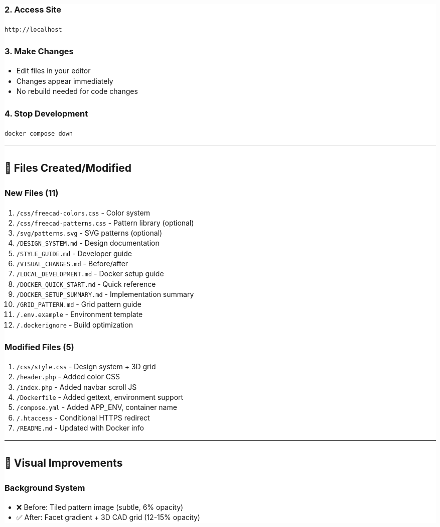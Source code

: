 ### 2. Access Site
```
http://localhost
```

### 3. Make Changes
- Edit files in your editor
- Changes appear immediately
- No rebuild needed for code changes

### 4. Stop Development
```bash
docker compose down
```

---

## 📁 Files Created/Modified

### New Files (11)
1. `/css/freecad-colors.css` - Color system
2. `/css/freecad-patterns.css` - Pattern library (optional)
3. `/svg/patterns.svg` - SVG patterns (optional)
4. `/DESIGN_SYSTEM.md` - Design documentation
5. `/STYLE_GUIDE.md` - Developer guide
6. `/VISUAL_CHANGES.md` - Before/after
7. `/LOCAL_DEVELOPMENT.md` - Docker setup guide
8. `/DOCKER_QUICK_START.md` - Quick reference
9. `/DOCKER_SETUP_SUMMARY.md` - Implementation summary
10. `/GRID_PATTERN.md` - Grid pattern guide
11. `/.env.example` - Environment template
12. `/.dockerignore` - Build optimization

### Modified Files (5)
1. `/css/style.css` - Design system + 3D grid
2. `/header.php` - Added color CSS
3. `/index.php` - Added navbar scroll JS
4. `/Dockerfile` - Added gettext, environment support
5. `/compose.yml` - Added APP_ENV, container name
6. `/.htaccess` - Conditional HTTPS redirect
7. `/README.md` - Updated with Docker info

---

## 🎨 Visual Improvements

### Background System
- ❌ Before: Tiled pattern image (subtle, 6% opacity)
- ✅ After: Facet gradient + 3D CAD grid (12-15% opacity)
